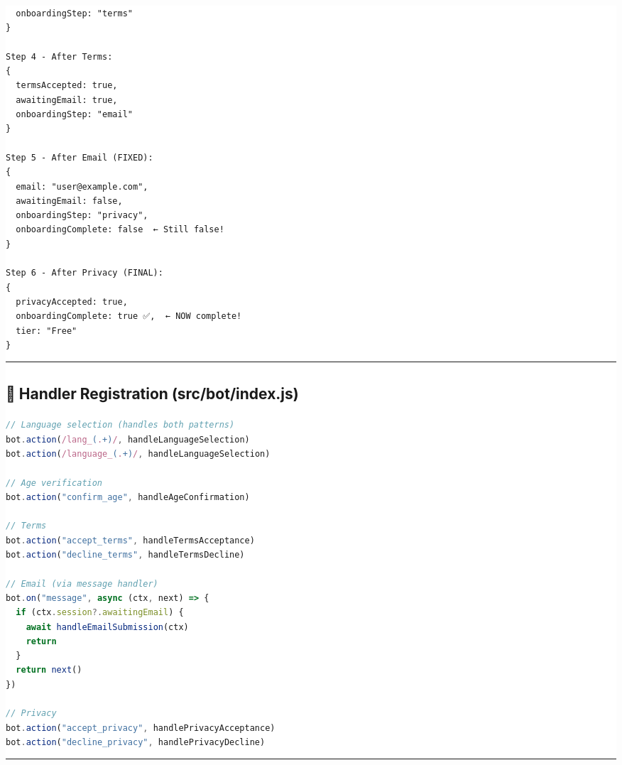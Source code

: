 ```
  onboardingStep: "terms"
}

Step 4 - After Terms:
{
  termsAccepted: true,
  awaitingEmail: true,
  onboardingStep: "email"
}

Step 5 - After Email (FIXED):
{
  email: "user@example.com",
  awaitingEmail: false,
  onboardingStep: "privacy",
  onboardingComplete: false  ← Still false!
}

Step 6 - After Privacy (FINAL):
{
  privacyAccepted: true,
  onboardingComplete: true ✅,  ← NOW complete!
  tier: "Free"
}
```

---

## 🎯 Handler Registration (src/bot/index.js)

```javascript
// Language selection (handles both patterns)
bot.action(/lang_(.+)/, handleLanguageSelection)
bot.action(/language_(.+)/, handleLanguageSelection)

// Age verification
bot.action("confirm_age", handleAgeConfirmation)

// Terms
bot.action("accept_terms", handleTermsAcceptance)
bot.action("decline_terms", handleTermsDecline)

// Email (via message handler)
bot.on("message", async (ctx, next) => {
  if (ctx.session?.awaitingEmail) {
    await handleEmailSubmission(ctx)
    return
  }
  return next()
})

// Privacy
bot.action("accept_privacy", handlePrivacyAcceptance)
bot.action("decline_privacy", handlePrivacyDecline)
```

---